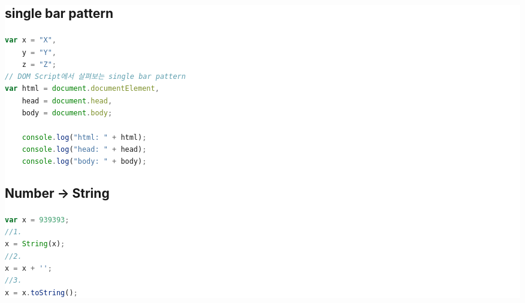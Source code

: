  ## single bar pattern 
  ```javascript
  var x = "X",
      y = "Y",
      z = "Z";
  // DOM Script에서 살펴보는 single bar pattern
  var html = document.documentElement,
      head = document.head,
      body = document.body;

      console.log("html: " + html);
      console.log("head: " + head);
      console.log("body: " + body);
  ```
 ## Number -> String
  ```javascript
  var x = 939393;
  //1.
  x = String(x);
  //2.
  x = x + '';
  //3. 
  x = x.toString();
  ```

  